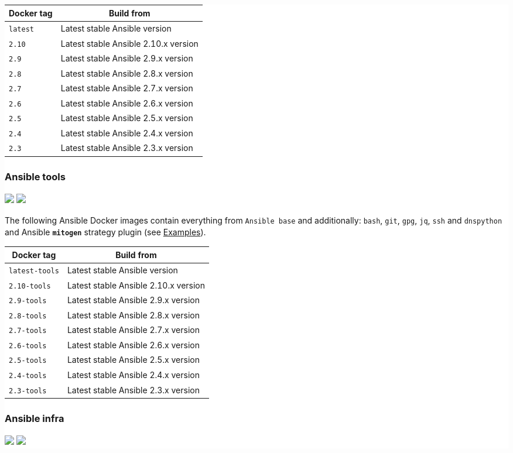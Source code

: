 | Docker tag | Build from                           |
|------------|--------------------------------------|
| `latest`   | Latest stable Ansible version        |
| `2.10`     | Latest stable Ansible 2.10.x version |
| `2.9`      | Latest stable Ansible 2.9.x version  |
| `2.8`      | Latest stable Ansible 2.8.x version  |
| `2.7`      | Latest stable Ansible 2.7.x version  |
| `2.6`      | Latest stable Ansible 2.6.x version  |
| `2.5`      | Latest stable Ansible 2.5.x version  |
| `2.4`      | Latest stable Ansible 2.4.x version  |
| `2.3`      | Latest stable Ansible 2.3.x version  |

### Ansible tools
[![](https://images.microbadger.com/badges/version/cytopia/ansible:latest-tools.svg?&kill_cache=1)](https://microbadger.com/images/cytopia/ansible:latest-tools "ansible")
[![](https://images.microbadger.com/badges/image/cytopia/ansible:latest-tools.svg?&kill_cache=1)](https://microbadger.com/images/cytopia/ansible:latest-tools "ansible")

The following Ansible Docker images contain everything from `Ansible base` and additionally: `bash`, `git`, `gpg`, `jq`, `ssh` and `dnspython` and Ansible **`mitogen`** strategy plugin (see [Examples](#run-ansible-playbook-with-mitogen)).

| Docker tag     | Build from                           |
|----------------|--------------------------------------|
| `latest-tools` | Latest stable Ansible version        |
| `2.10-tools`   | Latest stable Ansible 2.10.x version |
| `2.9-tools`    | Latest stable Ansible 2.9.x version  |
| `2.8-tools`    | Latest stable Ansible 2.8.x version  |
| `2.7-tools`    | Latest stable Ansible 2.7.x version  |
| `2.6-tools`    | Latest stable Ansible 2.6.x version  |
| `2.5-tools`    | Latest stable Ansible 2.5.x version  |
| `2.4-tools`    | Latest stable Ansible 2.4.x version  |
| `2.3-tools`    | Latest stable Ansible 2.3.x version  |

### Ansible infra
[![](https://images.microbadger.com/badges/version/cytopia/ansible:latest-infra.svg?&kill_cache=1)](https://microbadger.com/images/cytopia/ansible:latest-infra "ansible")
[![](https://images.microbadger.com/badges/image/cytopia/ansible:latest-infra.svg?&kill_cache=1)](https://microbadger.com/images/cytopia/ansible:latest-infra "ansible")
